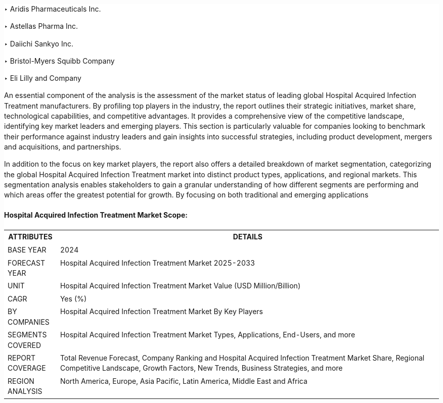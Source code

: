 ‣ Aridis Pharmaceuticals Inc.

‣ Astellas Pharma Inc.

‣ Daiichi Sankyo Inc.

‣ Bristol-Myers Squibb Company

‣ Eli Lilly and Company

An essential component of the analysis is the assessment of the market status of leading global Hospital Acquired Infection Treatment manufacturers. By profiling top players in the industry, the report outlines their strategic initiatives, market share, technological capabilities, and competitive advantages. It provides a comprehensive view of the competitive landscape, identifying key market leaders and emerging players. This section is particularly valuable for companies looking to benchmark their performance against industry leaders and gain insights into successful strategies, including product development, mergers and acquisitions, and partnerships.

In addition to the focus on key market players, the report also offers a detailed breakdown of market segmentation, categorizing the global Hospital Acquired Infection Treatment market into distinct product types, applications, and regional markets. This segmentation analysis enables stakeholders to gain a granular understanding of how different segments are performing and which areas offer the greatest potential for growth. By focusing on both traditional and emerging applications

<h4>Hospital Acquired Infection Treatment Market Scope:</h4>
<table>
<tr>
<th>ATTRIBUTES</th>
<th>DETAILS</th>
</tr>
<tr>
<td>BASE YEAR</td>
<td>2024</td>
</tr>
<tr>
<td>FORECAST YEAR</td>
<td>Hospital Acquired Infection Treatment Market 2025-2033</td>
</tr>
<tr>
<td>UNIT</td>
<td>Hospital Acquired Infection Treatment Market Value (USD Million/Billion)</td>
<tr>
<td>CAGR</td>
<td>Yes (%)</td>
</tr>
</tr>
<tr>
<td>BY COMPANIES</td>
<td>Hospital Acquired Infection Treatment Market By Key Players</td>
</tr>
<tr>
<td>SEGMENTS COVERED</td>
<td>Hospital Acquired Infection Treatment Market Types, Applications, End-Users, and more</td>
</tr>
<tr>
<td>REPORT COVERAGE</td>
<td>Total Revenue Forecast, Company Ranking and Hospital Acquired Infection Treatment Market Share, Regional Competitive Landscape, Growth Factors, New Trends, Business Strategies, and more</td>
</tr>
<tr>
<td>REGION ANALYSIS</td>
<td>North America, Europe, Asia Pacific, Latin America, Middle East and Africa</td>
</tr>
</table>
